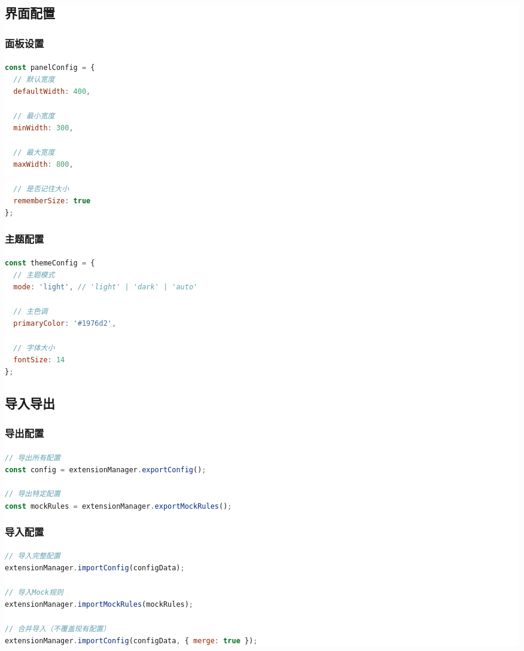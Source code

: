 ## 界面配置

### 面板设置

```javascript
const panelConfig = {
  // 默认宽度
  defaultWidth: 400,
  
  // 最小宽度
  minWidth: 300,
  
  // 最大宽度
  maxWidth: 800,
  
  // 是否记住大小
  rememberSize: true
};
```

### 主题配置

```javascript
const themeConfig = {
  // 主题模式
  mode: 'light', // 'light' | 'dark' | 'auto'
  
  // 主色调
  primaryColor: '#1976d2',
  
  // 字体大小
  fontSize: 14
};
```

## 导入导出

### 导出配置

```javascript
// 导出所有配置
const config = extensionManager.exportConfig();

// 导出特定配置
const mockRules = extensionManager.exportMockRules();
```

### 导入配置

```javascript
// 导入完整配置
extensionManager.importConfig(configData);

// 导入Mock规则
extensionManager.importMockRules(mockRules);

// 合并导入（不覆盖现有配置）
extensionManager.importConfig(configData, { merge: true });
```
